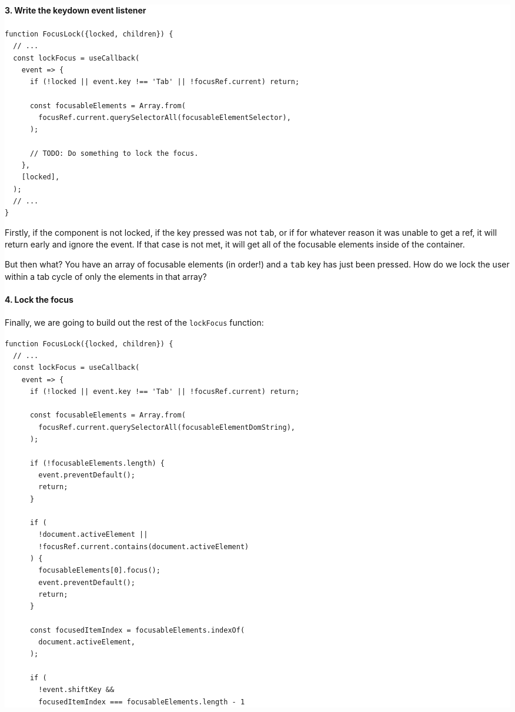 #### 3. Write the keydown event listener

```js{5,7-9}
function FocusLock({locked, children}) {
  // ...
  const lockFocus = useCallback(
    event => {
      if (!locked || event.key !== 'Tab' || !focusRef.current) return;

      const focusableElements = Array.from(
        focusRef.current.querySelectorAll(focusableElementSelector),
      );

      // TODO: Do something to lock the focus.
    },
    [locked],
  );
  // ...
}
```

Firstly, if the component is not locked, if the key pressed was not
<kbd>tab</kbd>, or if for whatever reason it was unable to get a ref, it will
return early and ignore the event. If that case is not met, it will get all of
the focusable elements inside of the container.

But then what? You have an array of focusable elements (in order!) and a
<kbd>tab</kbd> key has just been pressed. How do we lock the user within a tab
cycle of only the elements in that array?

#### 4. Lock the focus

Finally, we are going to build out the rest of the `lockFocus` function:

```js{11-14,16-23,25-42}
function FocusLock({locked, children}) {
  // ...
  const lockFocus = useCallback(
    event => {
      if (!locked || event.key !== 'Tab' || !focusRef.current) return;

      const focusableElements = Array.from(
        focusRef.current.querySelectorAll(focusableElementDomString),
      );

      if (!focusableElements.length) {
        event.preventDefault();
        return;
      }

      if (
        !document.activeElement ||
        !focusRef.current.contains(document.activeElement)
      ) {
        focusableElements[0].focus();
        event.preventDefault();
        return;
      }

      const focusedItemIndex = focusableElements.indexOf(
        document.activeElement,
      );

      if (
        !event.shiftKey &&
        focusedItemIndex === focusableElements.length - 1
```